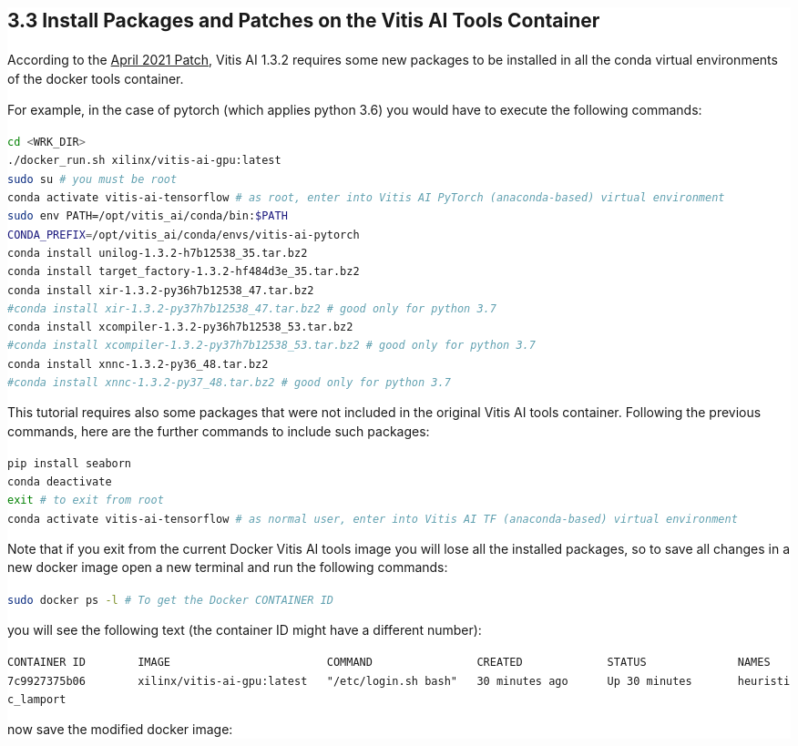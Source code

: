 ## 3.3 Install Packages and Patches on the Vitis AI Tools Container  

According to the [April 2021 Patch](https://github.com/Xilinx/Vitis-AI/blob/master/docs/quick-start/install/Vitis%20AI%201.3.2%20April%202021%20Patch.md), Vitis AI 1.3.2 requires some new packages to be installed in all the conda virtual environments of the docker tools container.

For example, in the case of pytorch (which applies python 3.6) you would have to execute the following commands:

```bash
cd <WRK_DIR>
./docker_run.sh xilinx/vitis-ai-gpu:latest     
sudo su # you must be root
conda activate vitis-ai-tensorflow # as root, enter into Vitis AI PyTorch (anaconda-based) virtual environment
sudo env PATH=/opt/vitis_ai/conda/bin:$PATH
CONDA_PREFIX=/opt/vitis_ai/conda/envs/vitis-ai-pytorch
conda install unilog-1.3.2-h7b12538_35.tar.bz2
conda install target_factory-1.3.2-hf484d3e_35.tar.bz2
conda install xir-1.3.2-py36h7b12538_47.tar.bz2
#conda install xir-1.3.2-py37h7b12538_47.tar.bz2 # good only for python 3.7
conda install xcompiler-1.3.2-py36h7b12538_53.tar.bz2
#conda install xcompiler-1.3.2-py37h7b12538_53.tar.bz2 # good only for python 3.7
conda install xnnc-1.3.2-py36_48.tar.bz2
#conda install xnnc-1.3.2-py37_48.tar.bz2 # good only for python 3.7
```

This tutorial requires also some packages that were not included in the original Vitis AI tools container.
Following the previous commands, here are the further commands to include such packages:
```bash
pip install seaborn
conda deactivate
exit # to exit from root
conda activate vitis-ai-tensorflow # as normal user, enter into Vitis AI TF (anaconda-based) virtual environment
```

Note that if you exit from the current Docker Vitis AI tools image you will lose all the installed packages, so to save all changes in a new docker image open a new terminal and run the following commands:

```bash
sudo docker ps -l # To get the Docker CONTAINER ID
```
you will see the following text (the container ID might have a different number):

```text
CONTAINER ID        IMAGE                        COMMAND                CREATED             STATUS              NAMES
7c9927375b06        xilinx/vitis-ai-gpu:latest   "/etc/login.sh bash"   30 minutes ago      Up 30 minutes       heuristic_lamport
```
now save the modified docker image:
